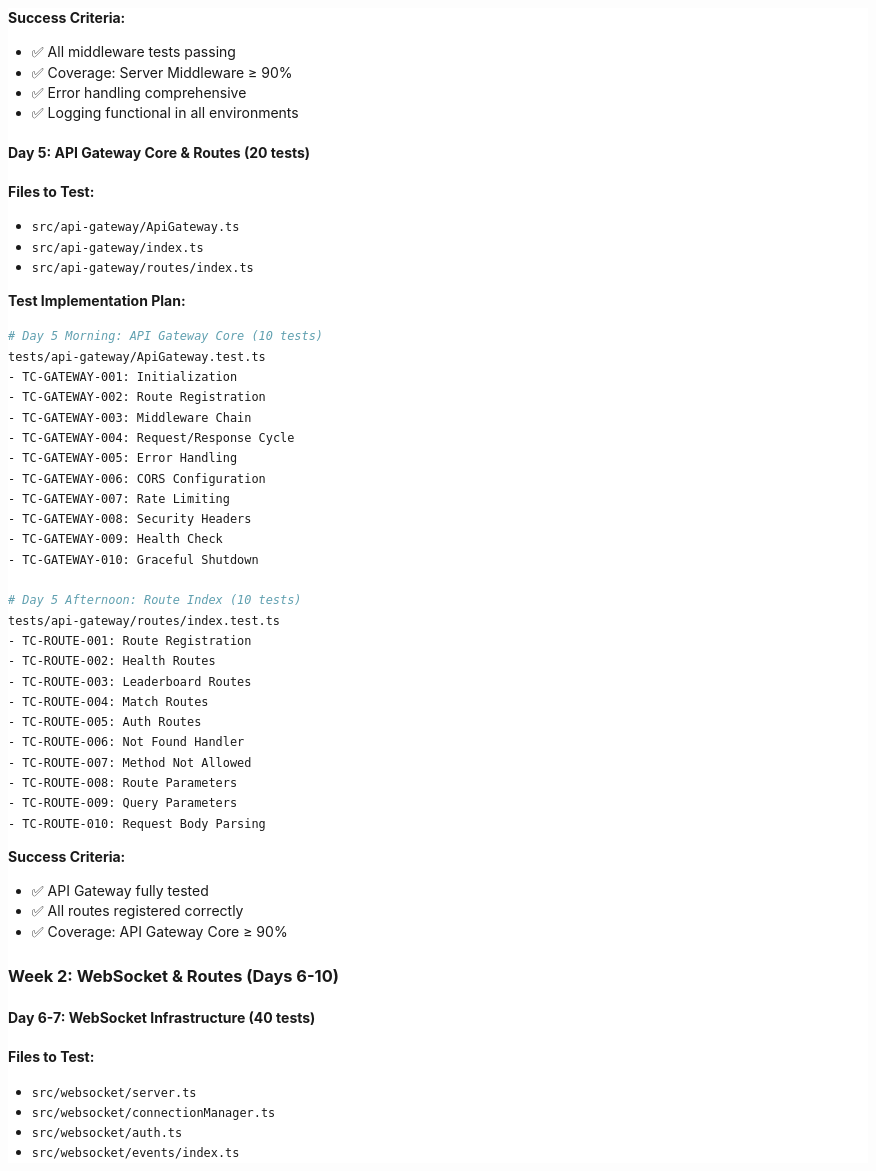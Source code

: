 **Success Criteria:**
- ✅ All middleware tests passing
- ✅ Coverage: Server Middleware ≥ 90%
- ✅ Error handling comprehensive
- ✅ Logging functional in all environments

#### Day 5: API Gateway Core & Routes (20 tests)
**Files to Test:**
- `src/api-gateway/ApiGateway.ts`
- `src/api-gateway/index.ts`
- `src/api-gateway/routes/index.ts`

**Test Implementation Plan:**

```bash
# Day 5 Morning: API Gateway Core (10 tests)
tests/api-gateway/ApiGateway.test.ts
- TC-GATEWAY-001: Initialization
- TC-GATEWAY-002: Route Registration
- TC-GATEWAY-003: Middleware Chain
- TC-GATEWAY-004: Request/Response Cycle
- TC-GATEWAY-005: Error Handling
- TC-GATEWAY-006: CORS Configuration
- TC-GATEWAY-007: Rate Limiting
- TC-GATEWAY-008: Security Headers
- TC-GATEWAY-009: Health Check
- TC-GATEWAY-010: Graceful Shutdown

# Day 5 Afternoon: Route Index (10 tests)
tests/api-gateway/routes/index.test.ts
- TC-ROUTE-001: Route Registration
- TC-ROUTE-002: Health Routes
- TC-ROUTE-003: Leaderboard Routes
- TC-ROUTE-004: Match Routes
- TC-ROUTE-005: Auth Routes
- TC-ROUTE-006: Not Found Handler
- TC-ROUTE-007: Method Not Allowed
- TC-ROUTE-008: Route Parameters
- TC-ROUTE-009: Query Parameters
- TC-ROUTE-010: Request Body Parsing
```

**Success Criteria:**
- ✅ API Gateway fully tested
- ✅ All routes registered correctly
- ✅ Coverage: API Gateway Core ≥ 90%

### Week 2: WebSocket & Routes (Days 6-10)

#### Day 6-7: WebSocket Infrastructure (40 tests)
**Files to Test:**
- `src/websocket/server.ts`
- `src/websocket/connectionManager.ts`
- `src/websocket/auth.ts`
- `src/websocket/events/index.ts`
